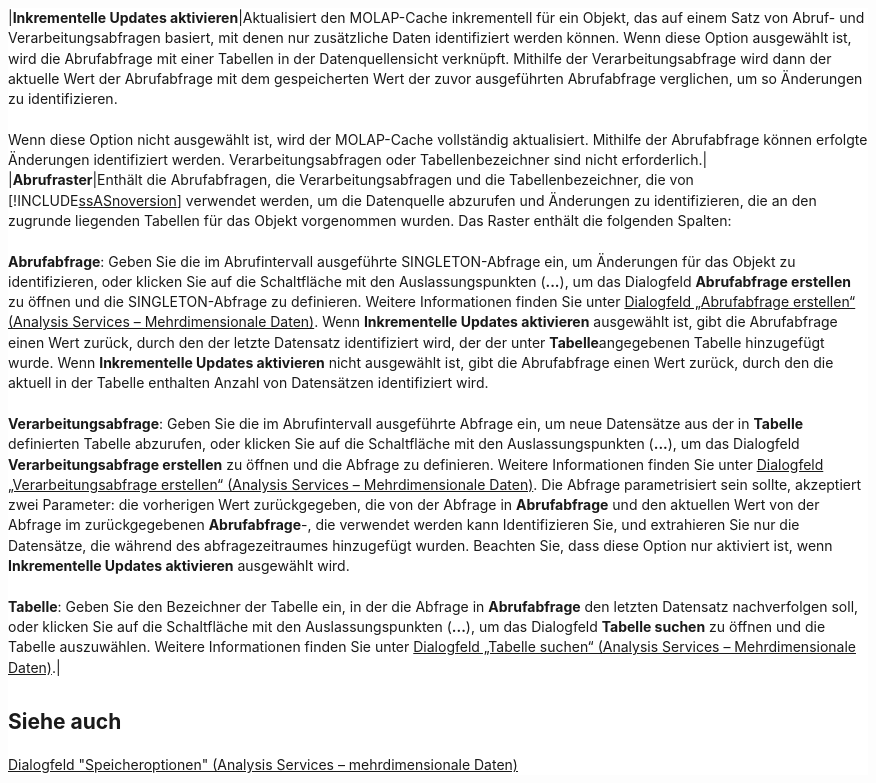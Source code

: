 |**Inkrementelle Updates aktivieren**|Aktualisiert den MOLAP-Cache inkrementell für ein Objekt, das auf einem Satz von Abruf- und Verarbeitungsabfragen basiert, mit denen nur zusätzliche Daten identifiziert werden können. Wenn diese Option ausgewählt ist, wird die Abrufabfrage mit einer Tabellen in der Datenquellensicht verknüpft. Mithilfe der Verarbeitungsabfrage wird dann der aktuelle Wert der Abrufabfrage mit dem gespeicherten Wert der zuvor ausgeführten Abrufabfrage verglichen, um so Änderungen zu identifizieren.<br /><br /> Wenn diese Option nicht ausgewählt ist, wird der MOLAP-Cache vollständig aktualisiert. Mithilfe der Abrufabfrage können erfolgte Änderungen identifiziert werden. Verarbeitungsabfragen oder Tabellenbezeichner sind nicht erforderlich.|  
|**Abrufraster**|Enthält die Abrufabfragen, die Verarbeitungsabfragen und die Tabellenbezeichner, die von [!INCLUDE[ssASnoversion](../includes/ssasnoversion-md.md)] verwendet werden, um die Datenquelle abzurufen und Änderungen zu identifizieren, die an den zugrunde liegenden Tabellen für das Objekt vorgenommen wurden. Das Raster enthält die folgenden Spalten:<br /><br /> **Abrufabfrage**: Geben Sie die im Abrufintervall ausgeführte SINGLETON-Abfrage ein, um Änderungen für das Objekt zu identifizieren, oder klicken Sie auf die Schaltfläche mit den Auslassungspunkten (**...**), um das Dialogfeld **Abrufabfrage erstellen** zu öffnen und die SINGLETON-Abfrage zu definieren. Weitere Informationen finden Sie unter [Dialogfeld „Abrufabfrage erstellen“ &#40;Analysis Services – Mehrdimensionale Daten&#41;](create-polling-query-dialog-box-analysis-services-multidimensional-data.md). Wenn **Inkrementelle Updates aktivieren** ausgewählt ist, gibt die Abrufabfrage einen Wert zurück, durch den der letzte Datensatz identifiziert wird, der der unter **Tabelle**angegebenen Tabelle hinzugefügt wurde. Wenn **Inkrementelle Updates aktivieren** nicht ausgewählt ist, gibt die Abrufabfrage einen Wert zurück, durch den die aktuell in der Tabelle enthalten Anzahl von Datensätzen identifiziert wird.<br /><br /> **Verarbeitungsabfrage**: Geben Sie die im Abrufintervall ausgeführte Abfrage ein, um neue Datensätze aus der in **Tabelle** definierten Tabelle abzurufen, oder klicken Sie auf die Schaltfläche mit den Auslassungspunkten (**...**), um das Dialogfeld **Verarbeitungsabfrage erstellen** zu öffnen und die Abfrage zu definieren. Weitere Informationen finden Sie unter [Dialogfeld „Verarbeitungsabfrage erstellen“ &#40;Analysis Services – Mehrdimensionale Daten&#41;](create-processing-query-dialog-box-analysis-services-multidimensional-data.md). Die Abfrage parametrisiert sein sollte, akzeptiert zwei Parameter: die vorherigen Wert zurückgegeben, die von der Abfrage in **Abrufabfrage** und den aktuellen Wert von der Abfrage im zurückgegebenen **Abrufabfrage**-, die verwendet werden kann Identifizieren Sie, und extrahieren Sie nur die Datensätze, die während des abfragezeitraumes hinzugefügt wurden. Beachten Sie, dass diese Option nur aktiviert ist, wenn **Inkrementelle Updates aktivieren** ausgewählt wird.<br /><br /> **Tabelle**: Geben Sie den Bezeichner der Tabelle ein, in der die Abfrage in **Abrufabfrage** den letzten Datensatz nachverfolgen soll, oder klicken Sie auf die Schaltfläche mit den Auslassungspunkten (**...**), um das Dialogfeld **Tabelle suchen** zu öffnen und die Tabelle auszuwählen. Weitere Informationen finden Sie unter [Dialogfeld „Tabelle suchen“ &#40;Analysis Services – Mehrdimensionale Daten&#41;](find-table-dialog-box-analysis-services-multidimensional-data.md).|  
  
## <a name="see-also"></a>Siehe auch  
 [Dialogfeld "Speicheroptionen" &#40;Analysis Services – mehrdimensionale Daten&#41;](storage-options-dialog-box-analysis-services-multidimensional-data.md)  
  
  
